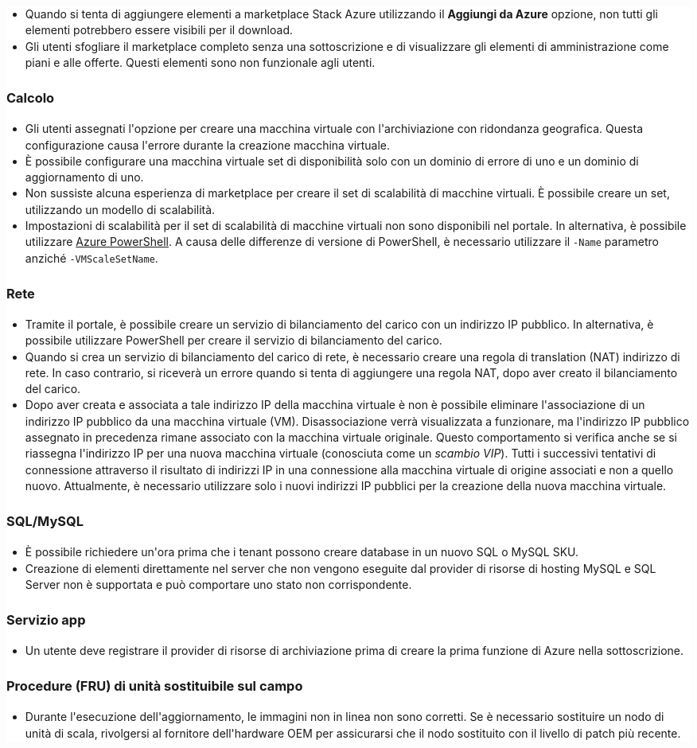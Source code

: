 - Quando si tenta di aggiungere elementi a marketplace Stack Azure utilizzando il **Aggiungi da Azure** opzione, non tutti gli elementi potrebbero essere visibili per il download.
- Gli utenti sfogliare il marketplace completo senza una sottoscrizione e di visualizzare gli elementi di amministrazione come piani e alle offerte. Questi elementi sono non funzionale agli utenti.

### <a name="compute"></a>Calcolo
- Gli utenti assegnati l'opzione per creare una macchina virtuale con l'archiviazione con ridondanza geografica. Questa configurazione causa l'errore durante la creazione macchina virtuale.
- È possibile configurare una macchina virtuale set di disponibilità solo con un dominio di errore di uno e un dominio di aggiornamento di uno.
- Non sussiste alcuna esperienza di marketplace per creare il set di scalabilità di macchine virtuali. È possibile creare un set, utilizzando un modello di scalabilità.
- Impostazioni di scalabilità per il set di scalabilità di macchine virtuali non sono disponibili nel portale. In alternativa, è possibile utilizzare [Azure PowerShell](https://docs.microsoft.com/azure/virtual-machine-scale-sets/virtual-machine-scale-sets-manage-powershell#change-the-capacity-of-a-scale-set). A causa delle differenze di versione di PowerShell, è necessario utilizzare il `-Name` parametro anziché `-VMScaleSetName`.
 
### <a name="networking"></a>Rete
- Tramite il portale, è possibile creare un servizio di bilanciamento del carico con un indirizzo IP pubblico. In alternativa, è possibile utilizzare PowerShell per creare il servizio di bilanciamento del carico.
- Quando si crea un servizio di bilanciamento del carico di rete, è necessario creare una regola di translation (NAT) indirizzo di rete. In caso contrario, si riceverà un errore quando si tenta di aggiungere una regola NAT, dopo aver creato il bilanciamento del carico.
- Dopo aver creata e associata a tale indirizzo IP della macchina virtuale è non è possibile eliminare l'associazione di un indirizzo IP pubblico da una macchina virtuale (VM). Disassociazione verrà visualizzata a funzionare, ma l'indirizzo IP pubblico assegnato in precedenza rimane associato con la macchina virtuale originale. Questo comportamento si verifica anche se si riassegna l'indirizzo IP per una nuova macchina virtuale (conosciuta come un *scambio VIP*). Tutti i successivi tentativi di connessione attraverso il risultato di indirizzi IP in una connessione alla macchina virtuale di origine associati e non a quello nuovo. Attualmente, è necessario utilizzare solo i nuovi indirizzi IP pubblici per la creazione della nuova macchina virtuale.
 
### <a name="sqlmysql"></a>SQL/MySQL
- È possibile richiedere un'ora prima che i tenant possono creare database in un nuovo SQL o MySQL SKU. 
- Creazione di elementi direttamente nel server che non vengono eseguite dal provider di risorse di hosting MySQL e SQL Server non è supportata e può comportare uno stato non corrispondente.
 
### <a name="app-service"></a>Servizio app
- Un utente deve registrare il provider di risorse di archiviazione prima di creare la prima funzione di Azure nella sottoscrizione.
 
### <a name="field-replaceable-unit-fru-procedures"></a>Procedure (FRU) di unità sostituibile sul campo

- Durante l'esecuzione dell'aggiornamento, le immagini non in linea non sono corretti. Se è necessario sostituire un nodo di unità di scala, rivolgersi al fornitore dell'hardware OEM per assicurarsi che il nodo sostituito con il livello di patch più recente.
